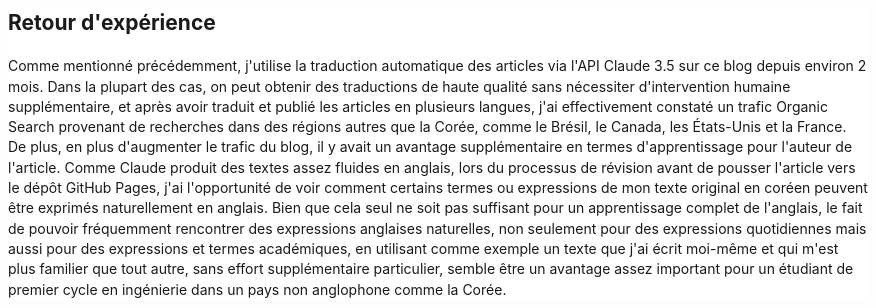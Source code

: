 ## Retour d'expérience
Comme mentionné précédemment, j'utilise la traduction automatique des articles via l'API Claude 3.5 sur ce blog depuis environ 2 mois. Dans la plupart des cas, on peut obtenir des traductions de haute qualité sans nécessiter d'intervention humaine supplémentaire, et après avoir traduit et publié les articles en plusieurs langues, j'ai effectivement constaté un trafic Organic Search provenant de recherches dans des régions autres que la Corée, comme le Brésil, le Canada, les États-Unis et la France. De plus, en plus d'augmenter le trafic du blog, il y avait un avantage supplémentaire en termes d'apprentissage pour l'auteur de l'article. Comme Claude produit des textes assez fluides en anglais, lors du processus de révision avant de pousser l'article vers le dépôt GitHub Pages, j'ai l'opportunité de voir comment certains termes ou expressions de mon texte original en coréen peuvent être exprimés naturellement en anglais. Bien que cela seul ne soit pas suffisant pour un apprentissage complet de l'anglais, le fait de pouvoir fréquemment rencontrer des expressions anglaises naturelles, non seulement pour des expressions quotidiennes mais aussi pour des expressions et termes académiques, en utilisant comme exemple un texte que j'ai écrit moi-même et qui m'est plus familier que tout autre, sans effort supplémentaire particulier, semble être un avantage assez important pour un étudiant de premier cycle en ingénierie dans un pays non anglophone comme la Corée.
